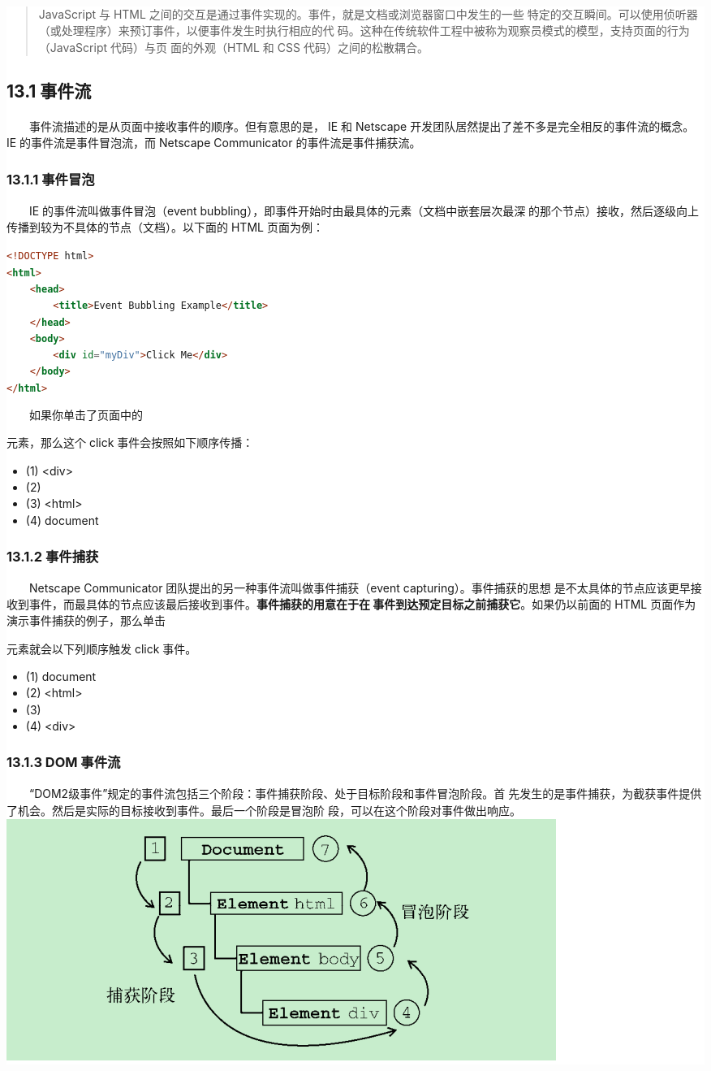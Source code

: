
> JavaScript 与 HTML 之间的交互是通过事件实现的。事件，就是文档或浏览器窗口中发生的一些
特定的交互瞬间。可以使用侦听器（或处理程序）来预订事件，以便事件发生时执行相应的代
码。这种在传统软件工程中被称为观察员模式的模型，支持页面的行为（JavaScript 代码）与页
面的外观（HTML 和 CSS 代码）之间的松散耦合。

## 13.1 事件流
&emsp;&emsp;事件流描述的是从页面中接收事件的顺序。但有意思的是， IE 和 Netscape 开发团队居然提出了差不多是完全相反的事件流的概念。 IE 的事件流是事件冒泡流，而 Netscape Communicator 的事件流是事件捕获流。
### 13.1.1 事件冒泡
&emsp;&emsp;IE 的事件流叫做事件冒泡（event bubbling），即事件开始时由最具体的元素（文档中嵌套层次最深
的那个节点）接收，然后逐级向上传播到较为不具体的节点（文档）。以下面的 HTML 页面为例：

```html
<!DOCTYPE html>
<html>
    <head>
        <title>Event Bubbling Example</title>
    </head>
    <body>
        <div id="myDiv">Click Me</div>
    </body>
</html>
```
&emsp;&emsp;如果你单击了页面中的<div>元素，那么这个 click 事件会按照如下顺序传播：

- (1) \<div>
- (2) <body>
- (3) \<html>
- (4) document

### 13.1.2 事件捕获
&emsp;&emsp;Netscape Communicator 团队提出的另一种事件流叫做事件捕获（event capturing）。事件捕获的思想
是不太具体的节点应该更早接收到事件，而最具体的节点应该最后接收到事件。**事件捕获的用意在于在
事件到达预定目标之前捕获它**。如果仍以前面的 HTML 页面作为演示事件捕获的例子，那么单击<div>
元素就会以下列顺序触发 click 事件。
- (1) document
- (2) \<html>
- (3) <body>
- (4) \<div>

### 13.1.3 DOM 事件流
&emsp;&emsp;“DOM2级事件”规定的事件流包括三个阶段：事件捕获阶段、处于目标阶段和事件冒泡阶段。首
先发生的是事件捕获，为截获事件提供了机会。然后是实际的目标接收到事件。最后一个阶段是冒泡阶
段，可以在这个阶段对事件做出响应。
![image](https://github.com/willingtolove/ReadingNotes/blob/master/professional-js/chapter13-Events/img/13.1.3-1.png?raw=true)
